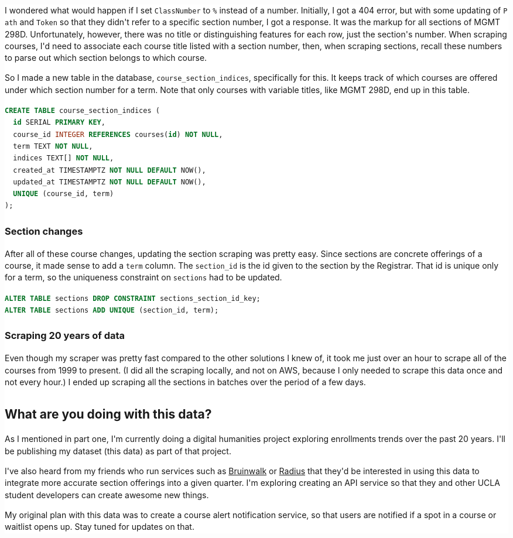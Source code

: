 I wondered what would happen if I set `ClassNumber` to `%` instead of a number. Initially, I got a 404 error, but with some updating of `Path` and `Token` so that they didn't refer to a specific section number, I got a response. It was the markup for all sections of MGMT 298D. Unfortunately, however, there was no title or distinguishing features for each row, just the section's number. When scraping courses, I'd need to associate each course title listed with a section number, then, when scraping sections, recall these numbers to parse out which section belongs to which course.

So I made a new table in the database, `course_section_indices`, specifically for this. It keeps track of which courses are offered under which section number for a term. Note that only courses with variable titles, like MGMT 298D, end up in this table.

```sql
CREATE TABLE course_section_indices (
  id SERIAL PRIMARY KEY,
  course_id INTEGER REFERENCES courses(id) NOT NULL,
  term TEXT NOT NULL,
  indices TEXT[] NOT NULL,
  created_at TIMESTAMPTZ NOT NULL DEFAULT NOW(),
  updated_at TIMESTAMPTZ NOT NULL DEFAULT NOW(),
  UNIQUE (course_id, term)
);
```

### Section changes

After all of these course changes, updating the section scraping was pretty easy. Since sections are concrete offerings of a course, it made sense to add a `term` column. The `section_id` is the id given to the section by the Registrar. That id is unique only for a term, so the uniqueness constraint on `sections` had to be updated.

```sql
ALTER TABLE sections DROP CONSTRAINT sections_section_id_key;
ALTER TABLE sections ADD UNIQUE (section_id, term);
```

### Scraping 20 years of data

Even though my scraper was pretty fast compared to the other solutions I knew of, it took me just over an hour to scrape all of the courses from 1999 to present. (I did all the scraping locally, and not on AWS, because I only needed to scrape this data once and not every hour.) I ended up scraping all the sections in batches over the period of a few days.

## What are you doing with this data?

As I mentioned in part one, I'm currently doing a digital humanities project exploring enrollments trends over the past 20 years. I'll be publishing my dataset (this data) as part of that project.

I've also heard from my friends who run services such as [Bruinwalk](https://bruinwalk.com/) or [Radius](https://tinyurl.com/radius-app) that they'd be interested in using this data to integrate more accurate section offerings into a given quarter. I'm exploring creating an API service so that they and other UCLA student developers can create awesome new things.

My original plan with this data was to create a course alert notification service, so that users are notified if a spot in a course or waitlist opens up. Stay tuned for updates on that.
